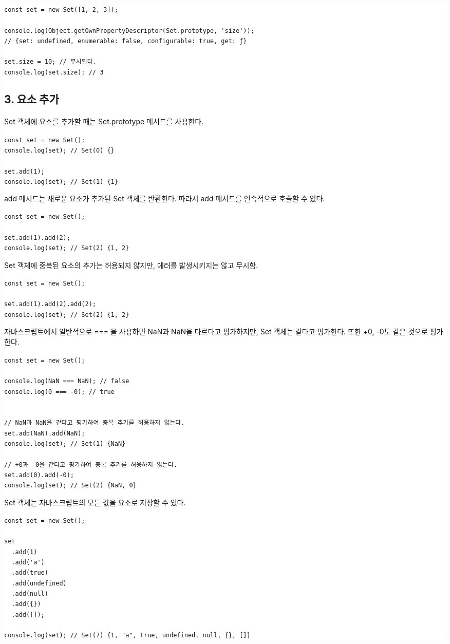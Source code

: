 ```
const set = new Set([1, 2, 3]);

console.log(Object.getOwnPropertyDescriptor(Set.prototype, 'size'));
// {set: undefined, enumerable: false, configurable: true, get: ƒ}

set.size = 10; // 무시된다.
console.log(set.size); // 3
 ```

## 3. 요소 추가
Set 객체에 요소를 추가할 때는 Set.prototype 메서드를 사용한다.
```
const set = new Set();
console.log(set); // Set(0) {}

set.add(1);
console.log(set); // Set(1) {1}
```
add 메서드는 새로운 요소가 추가된 Set 객체를 반환한다. 따라서 add 메서드를 연속적으로 호출할 수 있다.
```
const set = new Set();

set.add(1).add(2);
console.log(set); // Set(2) {1, 2}
```
Set 객체에 중복된 요소의 추가는 허용되지 않지만, 에러를 발생시키지는 않고 무시함.
```
const set = new Set();

set.add(1).add(2).add(2);
console.log(set); // Set(2) {1, 2}
```
자바스크립트에서 일반적으로 === 을 사용하면 NaN과 NaN을 다르다고 평가하지만, Set 객체는 같다고 평가한다. 또한 +0, -0도 같은 것으로 평가한다.
```
const set = new Set();

console.log(NaN === NaN); // false
console.log(0 === -0); // true


// NaN과 NaN을 같다고 평가하여 중복 추가를 허용하지 않는다.
set.add(NaN).add(NaN);
console.log(set); // Set(1) {NaN}

// +0과 -0을 같다고 평가하여 중복 추가를 허용하지 않는다.
set.add(0).add(-0);
console.log(set); // Set(2) {NaN, 0}
```
Set 객체는 자바스크립트의 모든 값을 요소로 저장할 수 있다.
```
const set = new Set();

set
  .add(1)
  .add('a')
  .add(true)
  .add(undefined)
  .add(null)
  .add({})
  .add([]);

console.log(set); // Set(7) {1, "a", true, undefined, null, {}, []}
 ```